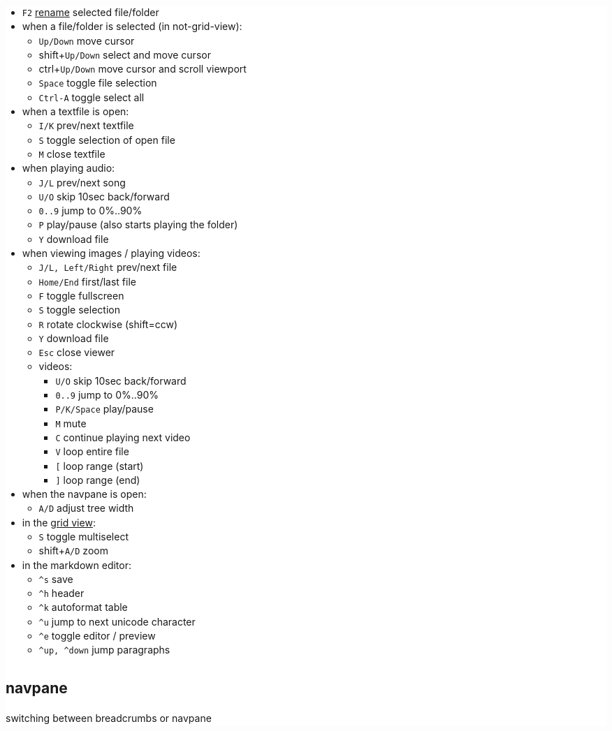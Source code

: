 * `F2` [rename](#batch-rename) selected file/folder
* when a file/folder is selected (in not-grid-view):
  * `Up/Down` move cursor
  * shift+`Up/Down` select and move cursor
  * ctrl+`Up/Down` move cursor and scroll viewport
  * `Space` toggle file selection
  * `Ctrl-A` toggle select all
* when a textfile is open:
  * `I/K` prev/next textfile
  * `S` toggle selection of open file
  * `M` close textfile
* when playing audio:
  * `J/L` prev/next song
  * `U/O` skip 10sec back/forward
  * `0..9` jump to 0%..90%
  * `P` play/pause (also starts playing the folder)
  * `Y` download file
* when viewing images / playing videos:
  * `J/L, Left/Right` prev/next file
  * `Home/End` first/last file
  * `F` toggle fullscreen
  * `S` toggle selection
  * `R` rotate clockwise (shift=ccw)
  * `Y` download file
  * `Esc` close viewer
  * videos:
    * `U/O` skip 10sec back/forward
    * `0..9` jump to 0%..90%
    * `P/K/Space` play/pause
    * `M` mute
    * `C` continue playing next video
    * `V` loop entire file
    * `[` loop range (start)
    * `]` loop range (end)
* when the navpane is open:
  * `A/D` adjust tree width
* in the [grid view](#thumbnails):
  * `S` toggle multiselect
  * shift+`A/D` zoom
* in the markdown editor:
  * `^s` save
  * `^h` header
  * `^k` autoformat table
  * `^u` jump to next unicode character
  * `^e` toggle editor / preview
  * `^up, ^down` jump paragraphs


## navpane

switching between breadcrumbs or navpane
